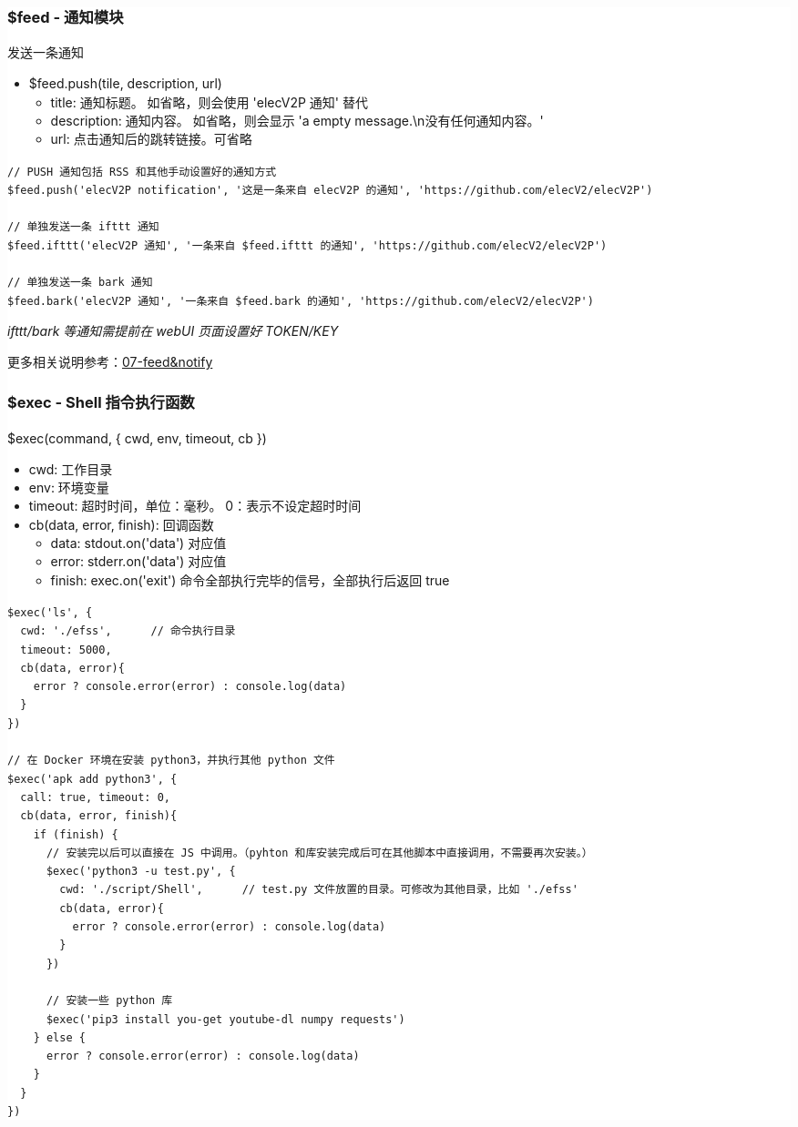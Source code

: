 ### $feed - 通知模块

发送一条通知
- $feed.push(tile, description, url)
  - title: 通知标题。 如省略，则会使用 'elecV2P 通知' 替代
  - description: 通知内容。 如省略，则会显示 'a empty message.\n没有任何通知内容。'
  - url: 点击通知后的跳转链接。可省略

``` JS example
// PUSH 通知包括 RSS 和其他手动设置好的通知方式
$feed.push('elecV2P notification', '这是一条来自 elecV2P 的通知', 'https://github.com/elecV2/elecV2P')

// 单独发送一条 ifttt 通知
$feed.ifttt('elecV2P 通知', '一条来自 $feed.ifttt 的通知', 'https://github.com/elecV2/elecV2P')

// 单独发送一条 bark 通知
$feed.bark('elecV2P 通知', '一条来自 $feed.bark 的通知', 'https://github.com/elecV2/elecV2P')
```

*ifttt/bark 等通知需提前在 webUI 页面设置好 TOKEN/KEY*

更多相关说明参考：[07-feed&notify](https://github.com/elecV2/elecV2P-dei/tree/master/docs/07-feed&notify.md)

### $exec - Shell 指令执行函数

$exec(command, { cwd, env, timeout, cb })

- cwd:       工作目录
- env:       环境变量
- timeout:   超时时间，单位：毫秒。 0：表示不设定超时时间
- cb(data, error, finish):    回调函数
  - data: stdout.on('data')   对应值
  - error: stderr.on('data')  对应值
  - finish: exec.on('exit')   命令全部执行完毕的信号，全部执行后返回 true

``` JS example
$exec('ls', {
  cwd: './efss',      // 命令执行目录
  timeout: 5000,
  cb(data, error){
    error ? console.error(error) : console.log(data)
  }
})

// 在 Docker 环境在安装 python3，并执行其他 python 文件
$exec('apk add python3', {
  call: true, timeout: 0,
  cb(data, error, finish){
    if (finish) {
      // 安装完以后可以直接在 JS 中调用。（pyhton 和库安装完成后可在其他脚本中直接调用，不需要再次安装。）
      $exec('python3 -u test.py', {
        cwd: './script/Shell',      // test.py 文件放置的目录。可修改为其他目录，比如 './efss'
        cb(data, error){
          error ? console.error(error) : console.log(data)
        }
      })

      // 安装一些 python 库
      $exec('pip3 install you-get youtube-dl numpy requests')
    } else {
      error ? console.error(error) : console.log(data)
    }
  }
})
```
